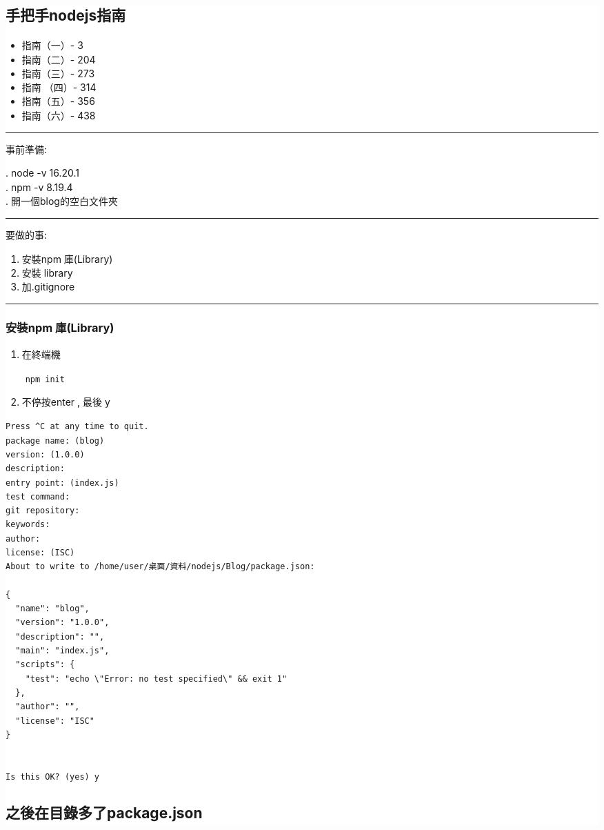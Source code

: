 ## 手把手nodejs指南

-  指南（一）- 3  
-  指南（二）- 204  
-  指南（三）- 273  
- 指南 （四）- 314  
- 指南（五）- 356  
- 指南（六）- 438  


---------
事前準備:  

.  node -v 16.20.1  
.  npm -v 8.19.4  
.  開一個blog的空白文件夾  

---

要做的事:  
 1. 安裝npm 庫(Library)  
 2. 安裝 library  
 3. 加.gitignore
-----

  ### 安裝npm 庫(Library)  
1. 在終端機  
```
    npm init 
```
2. 不停按enter , 最後 y
```
Press ^C at any time to quit.  
package name: (blog)   
version: (1.0.0)   
description:   
entry point: (index.js)   
test command:   
git repository:   
keywords:   
author:   
license: (ISC)   
About to write to /home/user/桌面/資料/nodejs/Blog/package.json:  

{
  "name": "blog",  
  "version": "1.0.0",  
  "description": "",  
  "main": "index.js",  
  "scripts": {  
    "test": "echo \"Error: no test specified\" && exit 1"  
  },  
  "author": "",  
  "license": "ISC"  
}  


Is this OK? (yes) y  

```
之後在目錄多了package.json  
  ----

